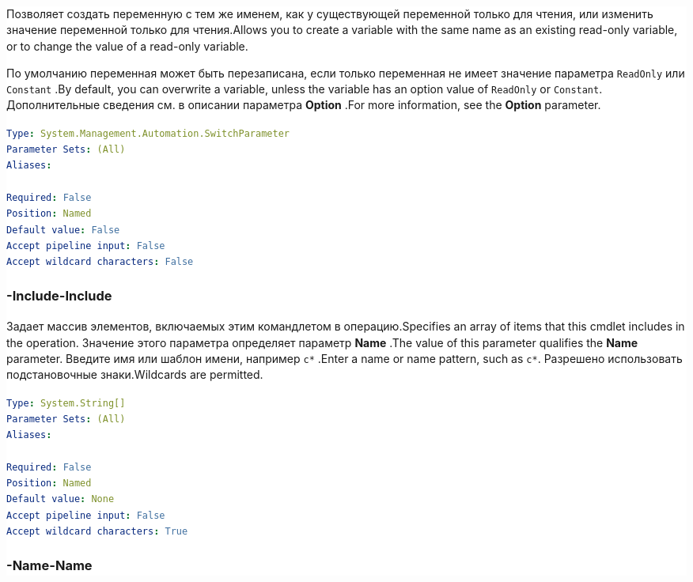 <span data-ttu-id="2ccb0-135">Позволяет создать переменную с тем же именем, как у существующей переменной только для чтения, или изменить значение переменной только для чтения.</span><span class="sxs-lookup"><span data-stu-id="2ccb0-135">Allows you to create a variable with the same name as an existing read-only variable, or to change the value of a read-only variable.</span></span>

<span data-ttu-id="2ccb0-136">По умолчанию переменная может быть перезаписана, если только переменная не имеет значение параметра `ReadOnly` или `Constant` .</span><span class="sxs-lookup"><span data-stu-id="2ccb0-136">By default, you can overwrite a variable, unless the variable has an option value of `ReadOnly` or `Constant`.</span></span> <span data-ttu-id="2ccb0-137">Дополнительные сведения см. в описании параметра **Option** .</span><span class="sxs-lookup"><span data-stu-id="2ccb0-137">For more information, see the **Option** parameter.</span></span>

```yaml
Type: System.Management.Automation.SwitchParameter
Parameter Sets: (All)
Aliases:

Required: False
Position: Named
Default value: False
Accept pipeline input: False
Accept wildcard characters: False
```

### <span data-ttu-id="2ccb0-138">-Include</span><span class="sxs-lookup"><span data-stu-id="2ccb0-138">-Include</span></span>

<span data-ttu-id="2ccb0-139">Задает массив элементов, включаемых этим командлетом в операцию.</span><span class="sxs-lookup"><span data-stu-id="2ccb0-139">Specifies an array of items that this cmdlet includes in the operation.</span></span> <span data-ttu-id="2ccb0-140">Значение этого параметра определяет параметр **Name** .</span><span class="sxs-lookup"><span data-stu-id="2ccb0-140">The value of this parameter qualifies the **Name** parameter.</span></span> <span data-ttu-id="2ccb0-141">Введите имя или шаблон имени, например `c*` .</span><span class="sxs-lookup"><span data-stu-id="2ccb0-141">Enter a name or name pattern, such as `c*`.</span></span> <span data-ttu-id="2ccb0-142">Разрешено использовать подстановочные знаки.</span><span class="sxs-lookup"><span data-stu-id="2ccb0-142">Wildcards are permitted.</span></span>

```yaml
Type: System.String[]
Parameter Sets: (All)
Aliases:

Required: False
Position: Named
Default value: None
Accept pipeline input: False
Accept wildcard characters: True
```

### <span data-ttu-id="2ccb0-143">-Name</span><span class="sxs-lookup"><span data-stu-id="2ccb0-143">-Name</span></span>
